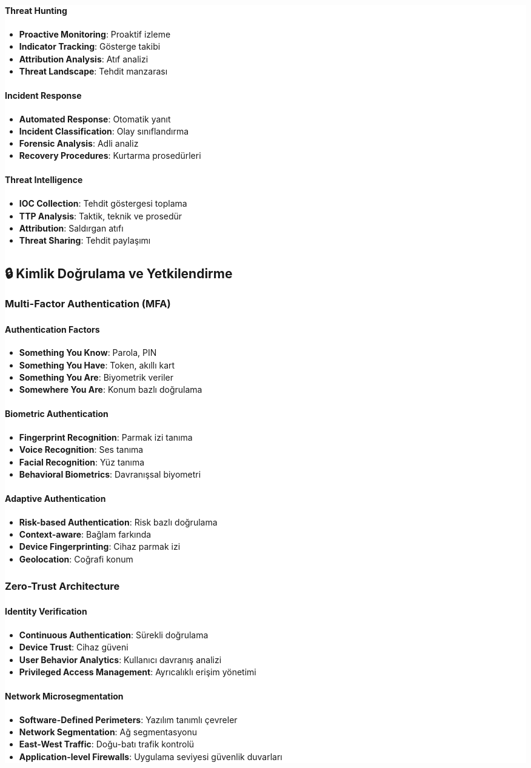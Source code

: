 #### Threat Hunting
- **Proactive Monitoring**: Proaktif izleme
- **Indicator Tracking**: Gösterge takibi
- **Attribution Analysis**: Atıf analizi
- **Threat Landscape**: Tehdit manzarası

#### Incident Response
- **Automated Response**: Otomatik yanıt
- **Incident Classification**: Olay sınıflandırma
- **Forensic Analysis**: Adli analiz
- **Recovery Procedures**: Kurtarma prosedürleri

#### Threat Intelligence
- **IOC Collection**: Tehdit göstergesi toplama
- **TTP Analysis**: Taktik, teknik ve prosedür
- **Attribution**: Saldırgan atıfı
- **Threat Sharing**: Tehdit paylaşımı

## 🔒 Kimlik Doğrulama ve Yetkilendirme

### Multi-Factor Authentication (MFA)

#### Authentication Factors
- **Something You Know**: Parola, PIN
- **Something You Have**: Token, akıllı kart
- **Something You Are**: Biyometrik veriler
- **Somewhere You Are**: Konum bazlı doğrulama

#### Biometric Authentication
- **Fingerprint Recognition**: Parmak izi tanıma
- **Voice Recognition**: Ses tanıma
- **Facial Recognition**: Yüz tanıma
- **Behavioral Biometrics**: Davranışsal biyometri

#### Adaptive Authentication
- **Risk-based Authentication**: Risk bazlı doğrulama
- **Context-aware**: Bağlam farkında
- **Device Fingerprinting**: Cihaz parmak izi
- **Geolocation**: Coğrafi konum

### Zero-Trust Architecture

#### Identity Verification
- **Continuous Authentication**: Sürekli doğrulama
- **Device Trust**: Cihaz güveni
- **User Behavior Analytics**: Kullanıcı davranış analizi
- **Privileged Access Management**: Ayrıcalıklı erişim yönetimi

#### Network Microsegmentation
- **Software-Defined Perimeters**: Yazılım tanımlı çevreler
- **Network Segmentation**: Ağ segmentasyonu
- **East-West Traffic**: Doğu-batı trafik kontrolü
- **Application-level Firewalls**: Uygulama seviyesi güvenlik duvarları
